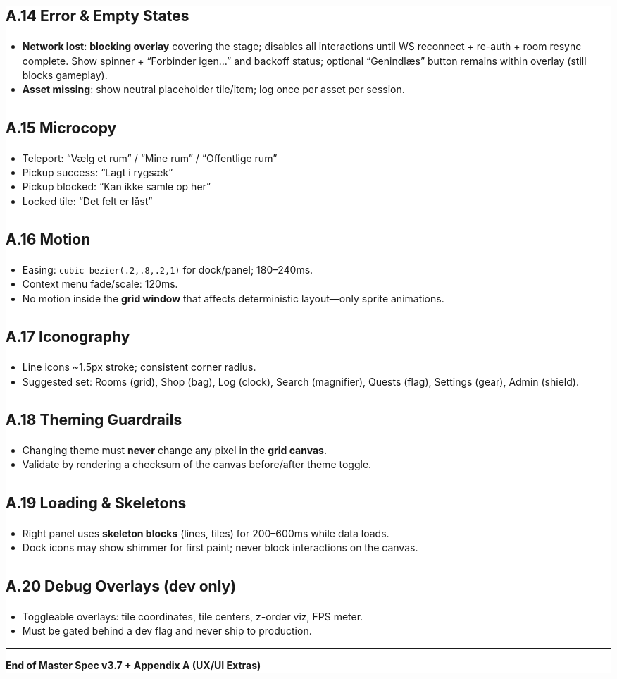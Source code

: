 ## A.14 Error & Empty States

- **Network lost**: **blocking overlay** covering the stage; disables all interactions until WS reconnect + re-auth + room resync complete. Show spinner + “Forbinder igen…” and backoff status; optional “Genindlæs” button remains within overlay (still blocks gameplay).  
- **Asset missing**: show neutral placeholder tile/item; log once per asset per session.

## A.15 Microcopy

- Teleport: “Vælg et rum” / “Mine rum” / “Offentlige rum”  
- Pickup success: “Lagt i rygsæk”  
- Pickup blocked: “Kan ikke samle op her”  
- Locked tile: “Det felt er låst”

## A.16 Motion

- Easing: `cubic-bezier(.2,.8,.2,1)` for dock/panel; 180–240ms.  
- Context menu fade/scale: 120ms.  
- No motion inside the **grid window** that affects deterministic layout—only sprite animations.

## A.17 Iconography

- Line icons ~1.5px stroke; consistent corner radius.  
- Suggested set: Rooms (grid), Shop (bag), Log (clock), Search (magnifier), Quests (flag), Settings (gear), Admin (shield).

## A.18 Theming Guardrails

- Changing theme must **never** change any pixel in the **grid canvas**.  
- Validate by rendering a checksum of the canvas before/after theme toggle.

## A.19 Loading & Skeletons

- Right panel uses **skeleton blocks** (lines, tiles) for 200–600ms while data loads.  
- Dock icons may show shimmer for first paint; never block interactions on the canvas.

## A.20 Debug Overlays (dev only)

- Toggleable overlays: tile coordinates, tile centers, z-order viz, FPS meter.  
- Must be gated behind a dev flag and never ship to production.

---

**End of Master Spec v3.7 + Appendix A (UX/UI Extras)**
